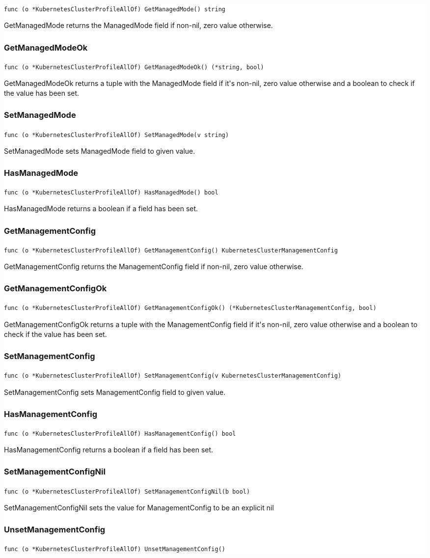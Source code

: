 `func (o *KubernetesClusterProfileAllOf) GetManagedMode() string`

GetManagedMode returns the ManagedMode field if non-nil, zero value otherwise.

### GetManagedModeOk

`func (o *KubernetesClusterProfileAllOf) GetManagedModeOk() (*string, bool)`

GetManagedModeOk returns a tuple with the ManagedMode field if it's non-nil, zero value otherwise
and a boolean to check if the value has been set.

### SetManagedMode

`func (o *KubernetesClusterProfileAllOf) SetManagedMode(v string)`

SetManagedMode sets ManagedMode field to given value.

### HasManagedMode

`func (o *KubernetesClusterProfileAllOf) HasManagedMode() bool`

HasManagedMode returns a boolean if a field has been set.

### GetManagementConfig

`func (o *KubernetesClusterProfileAllOf) GetManagementConfig() KubernetesClusterManagementConfig`

GetManagementConfig returns the ManagementConfig field if non-nil, zero value otherwise.

### GetManagementConfigOk

`func (o *KubernetesClusterProfileAllOf) GetManagementConfigOk() (*KubernetesClusterManagementConfig, bool)`

GetManagementConfigOk returns a tuple with the ManagementConfig field if it's non-nil, zero value otherwise
and a boolean to check if the value has been set.

### SetManagementConfig

`func (o *KubernetesClusterProfileAllOf) SetManagementConfig(v KubernetesClusterManagementConfig)`

SetManagementConfig sets ManagementConfig field to given value.

### HasManagementConfig

`func (o *KubernetesClusterProfileAllOf) HasManagementConfig() bool`

HasManagementConfig returns a boolean if a field has been set.

### SetManagementConfigNil

`func (o *KubernetesClusterProfileAllOf) SetManagementConfigNil(b bool)`

 SetManagementConfigNil sets the value for ManagementConfig to be an explicit nil

### UnsetManagementConfig
`func (o *KubernetesClusterProfileAllOf) UnsetManagementConfig()`
